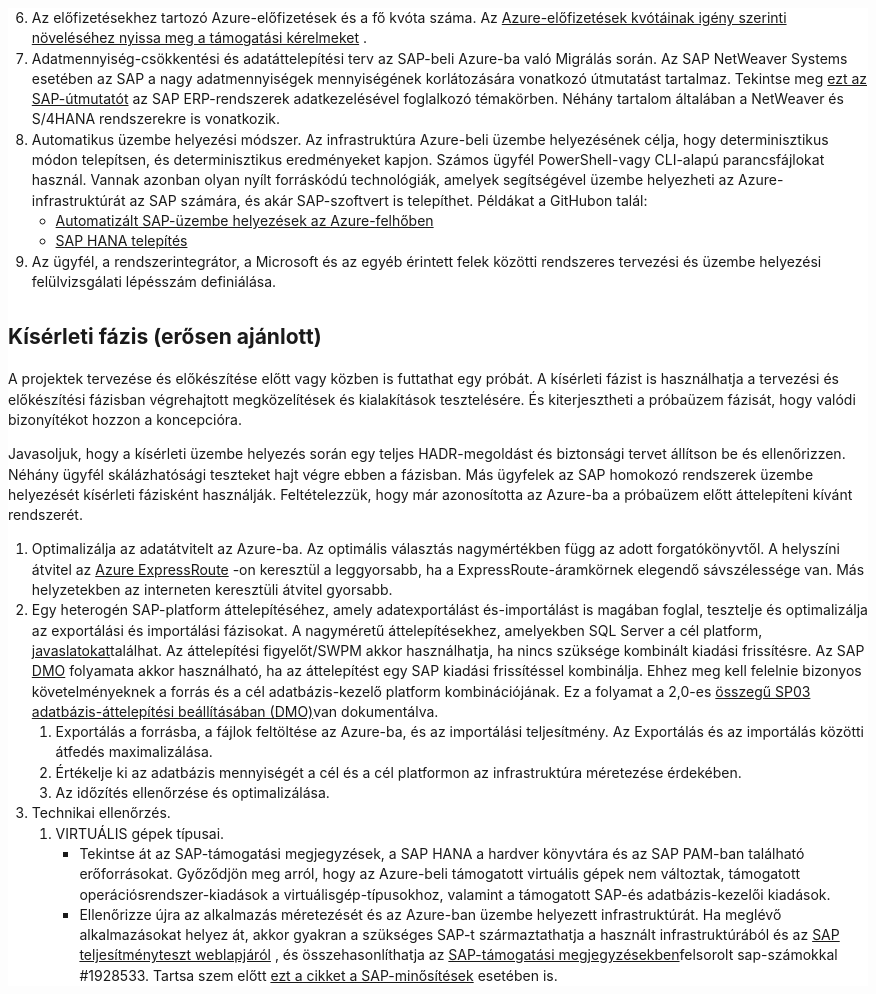 6.  Az előfizetésekhez tartozó Azure-előfizetések és a fő kvóta száma. Az [Azure-előfizetések kvótáinak igény szerinti növeléséhez nyissa meg a támogatási kérelmeket](../../../azure-portal/supportability/resource-manager-core-quotas-request.md) .
7.  Adatmennyiség-csökkentési és adatáttelepítési terv az SAP-beli Azure-ba való Migrálás során. Az SAP NetWeaver Systems esetében az SAP a nagy adatmennyiségek mennyiségének korlátozására vonatkozó útmutatást tartalmaz. Tekintse meg [ezt az SAP-útmutatót](https://wiki.scn.sap.com/wiki/download/attachments/247399467/DVM_%20Guide_7.2.pdf?version=1&modificationDate=1549365516000&api=v2) az SAP ERP-rendszerek adatkezelésével foglalkozó témakörben. Néhány tartalom általában a NetWeaver és S/4HANA rendszerekre is vonatkozik.
8.  Automatikus üzembe helyezési módszer. Az infrastruktúra Azure-beli üzembe helyezésének célja, hogy determinisztikus módon telepítsen, és determinisztikus eredményeket kapjon. Számos ügyfél PowerShell-vagy CLI-alapú parancsfájlokat használ. Vannak azonban olyan nyílt forráskódú technológiák, amelyek segítségével üzembe helyezheti az Azure-infrastruktúrát az SAP számára, és akár SAP-szoftvert is telepíthet. Példákat a GitHubon talál:
    - [Automatizált SAP-üzembe helyezések az Azure-felhőben](https://github.com/Azure/sap-hana)
    - [SAP HANA telepítés](https://github.com/AzureCAT-GSI/SAP-HANA-ARM)
9.  Az ügyfél, a rendszerintegrátor, a Microsoft és az egyéb érintett felek közötti rendszeres tervezési és üzembe helyezési felülvizsgálati lépésszám definiálása.


## <a name="pilot-phase-strongly-recommended"></a>Kísérleti fázis (erősen ajánlott)
 
A projektek tervezése és előkészítése előtt vagy közben is futtathat egy próbát. A kísérleti fázist is használhatja a tervezési és előkészítési fázisban végrehajtott megközelítések és kialakítások tesztelésére. És kiterjesztheti a próbaüzem fázisát, hogy valódi bizonyítékot hozzon a koncepcióra.

Javasoljuk, hogy a kísérleti üzembe helyezés során egy teljes HADR-megoldást és biztonsági tervet állítson be és ellenőrizzen. Néhány ügyfél skálázhatósági teszteket hajt végre ebben a fázisban. Más ügyfelek az SAP homokozó rendszerek üzembe helyezését kísérleti fázisként használják. Feltételezzük, hogy már azonosította az Azure-ba a próbaüzem előtt áttelepíteni kívánt rendszerét.

1. Optimalizálja az adatátvitelt az Azure-ba. Az optimális választás nagymértékben függ az adott forgatókönyvtől. A helyszíni átvitel az [Azure ExpressRoute](https://azure.microsoft.com/services/expressroute/) -on keresztül a leggyorsabb, ha a ExpressRoute-áramkörnek elegendő sávszélessége van. Más helyzetekben az interneten keresztüli átvitel gyorsabb.
2. Egy heterogén SAP-platform áttelepítéséhez, amely adatexportálást és-importálást is magában foglal, tesztelje és optimalizálja az exportálási és importálási fázisokat. A nagyméretű áttelepítésekhez, amelyekben SQL Server a cél platform, [javaslatokat](https://techcommunity.microsoft.com/t5/Running-SAP-Applications-on-the/SAP-OS-DB-Migration-to-SQL-Server-8211-FAQ-v6-2-April-2017/ba-p/368070)találhat. Az áttelepítési figyelőt/SWPM akkor használhatja, ha nincs szüksége kombinált kiadási frissítésre. Az SAP [DMO](https://blogs.sap.com/2013/11/29/database-migration-option-dmo-of-sum-introduction/) folyamata akkor használható, ha az áttelepítést egy SAP kiadási frissítéssel kombinálja. Ehhez meg kell felelnie bizonyos követelményeknek a forrás és a cél adatbázis-kezelő platform kombinációjának. Ez a folyamat a 2,0-es [összegű SP03 adatbázis-áttelepítési beállításában (DMO)](https://launchpad.support.sap.com/#/notes/2631152)van dokumentálva.
   1.  Exportálás a forrásba, a fájlok feltöltése az Azure-ba, és az importálási teljesítmény. Az Exportálás és az importálás közötti átfedés maximalizálása.
   2.  Értékelje ki az adatbázis mennyiségét a cél és a cél platformon az infrastruktúra méretezése érdekében.
   3.  Az időzítés ellenőrzése és optimalizálása.
1. Technikai ellenőrzés.
   1. VIRTUÁLIS gépek típusai.
        - Tekintse át az SAP-támogatási megjegyzések, a SAP HANA a hardver könyvtára és az SAP PAM-ban található erőforrásokat. Győződjön meg arról, hogy az Azure-beli támogatott virtuális gépek nem változtak, támogatott operációsrendszer-kiadások a virtuálisgép-típusokhoz, valamint a támogatott SAP-és adatbázis-kezelői kiadások.
        - Ellenőrizze újra az alkalmazás méretezését és az Azure-ban üzembe helyezett infrastruktúrát. Ha meglévő alkalmazásokat helyez át, akkor gyakran a szükséges SAP-t származtathatja a használt infrastruktúrából és az [SAP teljesítményteszt weblapjáról](https://www.sap.com/dmc/exp/2018-benchmark-directory/#/sd) , és összehasonlíthatja az [SAP-támogatási megjegyzésekben](https://launchpad.support.sap.com/#/notes/1928533)felsorolt sap-számokkal #1928533. Tartsa szem előtt [ezt a cikket a SAP-minősítések](https://techcommunity.microsoft.com/t5/Running-SAP-Applications-on-the/SAPS-ratings-on-Azure-VMs-8211-where-to-look-and-where-you-can/ba-p/368208) esetében is.